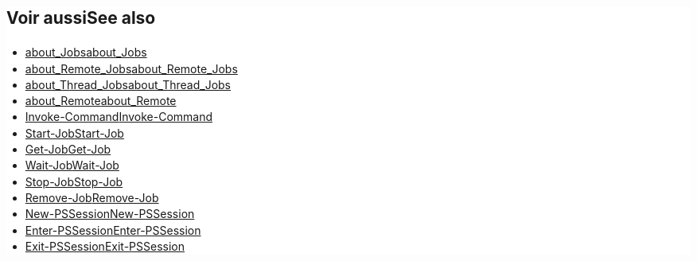 ## <a name="see-also"></a><span data-ttu-id="6d499-224">Voir aussi</span><span class="sxs-lookup"><span data-stu-id="6d499-224">See also</span></span>

- [<span data-ttu-id="6d499-225">about_Jobs</span><span class="sxs-lookup"><span data-stu-id="6d499-225">about_Jobs</span></span>](about_Jobs.md)
- [<span data-ttu-id="6d499-226">about_Remote_Jobs</span><span class="sxs-lookup"><span data-stu-id="6d499-226">about_Remote_Jobs</span></span>](about_Remote_Jobs.md)
- [<span data-ttu-id="6d499-227">about_Thread_Jobs</span><span class="sxs-lookup"><span data-stu-id="6d499-227">about_Thread_Jobs</span></span>](about_Thread_Jobs.md)
- [<span data-ttu-id="6d499-228">about_Remote</span><span class="sxs-lookup"><span data-stu-id="6d499-228">about_Remote</span></span>](about_Remote.md)
- [<span data-ttu-id="6d499-229">Invoke-Command</span><span class="sxs-lookup"><span data-stu-id="6d499-229">Invoke-Command</span></span>](xref:Microsoft.PowerShell.Core.Invoke-Command)
- [<span data-ttu-id="6d499-230">Start-Job</span><span class="sxs-lookup"><span data-stu-id="6d499-230">Start-Job</span></span>](xref:Microsoft.PowerShell.Core.Start-Job)
- [<span data-ttu-id="6d499-231">Get-Job</span><span class="sxs-lookup"><span data-stu-id="6d499-231">Get-Job</span></span>](xref:Microsoft.PowerShell.Core.Get-Job)
- [<span data-ttu-id="6d499-232">Wait-Job</span><span class="sxs-lookup"><span data-stu-id="6d499-232">Wait-Job</span></span>](xref:Microsoft.PowerShell.Core.Wait-Job)
- [<span data-ttu-id="6d499-233">Stop-Job</span><span class="sxs-lookup"><span data-stu-id="6d499-233">Stop-Job</span></span>](xref:Microsoft.PowerShell.Core.Stop-Job)
- [<span data-ttu-id="6d499-234">Remove-Job</span><span class="sxs-lookup"><span data-stu-id="6d499-234">Remove-Job</span></span>](xref:Microsoft.PowerShell.Core.Remove-Job)
- [<span data-ttu-id="6d499-235">New-PSSession</span><span class="sxs-lookup"><span data-stu-id="6d499-235">New-PSSession</span></span>](xref:Microsoft.PowerShell.Core.New-PSSession)
- [<span data-ttu-id="6d499-236">Enter-PSSession</span><span class="sxs-lookup"><span data-stu-id="6d499-236">Enter-PSSession</span></span>](xref:Microsoft.PowerShell.Core.Enter-PSSession)
- [<span data-ttu-id="6d499-237">Exit-PSSession</span><span class="sxs-lookup"><span data-stu-id="6d499-237">Exit-PSSession</span></span>](xref:Microsoft.PowerShell.Core.Exit-PSSession)
